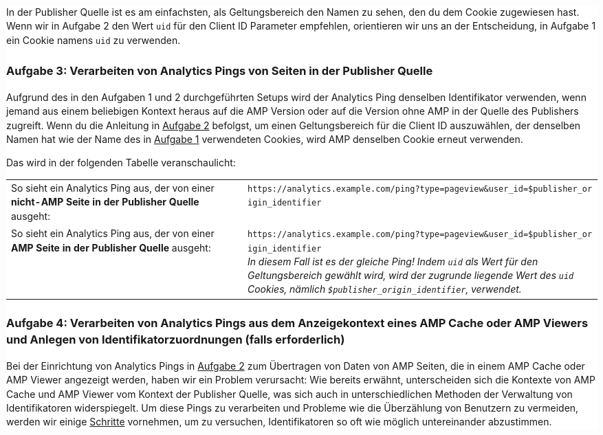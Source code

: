 In der Publisher Quelle ist es am einfachsten, als Geltungsbereich den Namen zu sehen, den du dem Cookie zugewiesen hast. Wenn wir in <a>Aufgabe 2</a> den Wert <code>uid</code> für den Client ID Parameter empfehlen, orientieren wir uns an der Entscheidung, in <a>Aufgabe 1</a> ein Cookie namens <code>uid</code> zu verwenden.

<a id="task3"></a>

### Aufgabe 3: Verarbeiten von Analytics Pings von Seiten in der Publisher Quelle <a name="task-3-process-analytics-pings-from-pages-on-the-publisher-origin"></a>

Aufgrund des in den Aufgaben 1 und 2 durchgeführten Setups wird der Analytics Ping denselben Identifikator verwenden, wenn jemand aus einem beliebigen Kontext heraus auf die AMP Version oder auf die Version ohne AMP in der Quelle des Publishers zugreift. Wenn du die Anleitung in [Aufgabe 2](#task2) befolgst, um einen Geltungsbereich für die Client ID auszuwählen, der denselben Namen hat wie der Name des in [Aufgabe 1](#task1) verwendeten Cookies, wird AMP denselben Cookie erneut verwenden.

Das wird in der folgenden Tabelle veranschaulicht:

<table>
  <tr>
    <td width="40%">So sieht ein Analytics Ping aus, der von einer <strong>nicht-AMP Seite in der Publisher Quelle</strong> ausgeht:</td>
    <td width="60%"><code>https://analytics.example.com/ping?type=pageview&user_id=$publisher_origin_identifier</code></td>
  </tr>
  <tr>
    <td>So sieht ein Analytics Ping aus, der von einer <strong>AMP Seite in der Publisher Quelle</strong> ausgeht:</td>
    <td>
<code>https://analytics.example.com/ping?type=pageview&user_id=$publisher_origin_identifier</code><br><em>In diesem Fall ist es der gleiche Ping! Indem <code>uid</code> als Wert für den Geltungsbereich gewählt wird, wird der zugrunde liegende Wert des <code>uid</code> Cookies, nämlich <code>$publisher_origin_identifier</code>, verwendet.</em>
</td>
  </tr>
</table>

<a id="task4"></a>

### Aufgabe 4: Verarbeiten von Analytics Pings aus dem Anzeigekontext eines AMP Cache oder AMP Viewers und Anlegen von Identifikatorzuordnungen (falls erforderlich) <a name="task-4-process-analytics-pings-from-amp-cache-or-amp-viewer-display-contexts-and-establish-identifier-mappings-if-needed"></a>

Bei der Einrichtung von Analytics Pings in [Aufgabe 2](#task2) zum Übertragen von Daten von AMP Seiten, die in einem AMP Cache oder AMP Viewer angezeigt werden, haben wir ein Problem verursacht: Wie bereits erwähnt, unterscheiden sich die Kontexte von AMP Cache und AMP Viewer vom Kontext der Publisher Quelle, was sich auch in unterschiedlichen Methoden der Verwaltung von Identifikatoren widerspiegelt. Um diese Pings zu verarbeiten und Probleme wie die Überzählung von Benutzern zu vermeiden, werden wir einige [Schritte](#implementation-steps) vornehmen, um zu versuchen, Identifikatoren so oft wie möglich untereinander abzustimmen.
